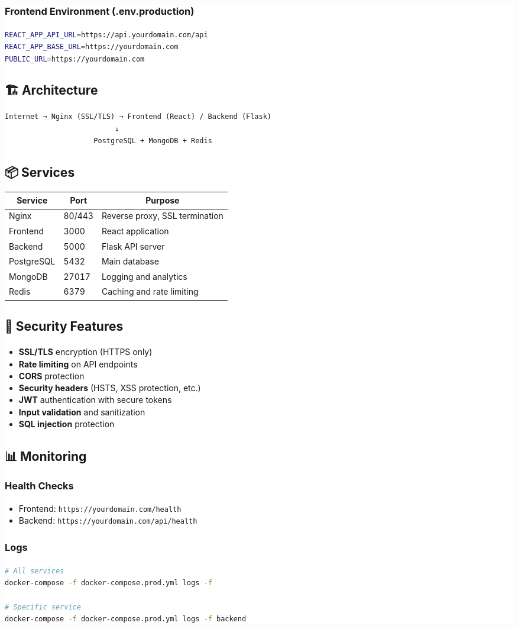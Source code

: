 ### Frontend Environment (.env.production)

```bash
REACT_APP_API_URL=https://api.yourdomain.com/api
REACT_APP_BASE_URL=https://yourdomain.com
PUBLIC_URL=https://yourdomain.com
```

## 🏗️ Architecture

```
Internet → Nginx (SSL/TLS) → Frontend (React) / Backend (Flask)
                          ↓
                     PostgreSQL + MongoDB + Redis
```

## 📦 Services

| Service | Port | Purpose |
|---------|------|---------|
| Nginx | 80/443 | Reverse proxy, SSL termination |
| Frontend | 3000 | React application |
| Backend | 5000 | Flask API server |
| PostgreSQL | 5432 | Main database |
| MongoDB | 27017 | Logging and analytics |
| Redis | 6379 | Caching and rate limiting |

## 🔐 Security Features

- **SSL/TLS** encryption (HTTPS only)
- **Rate limiting** on API endpoints
- **CORS** protection
- **Security headers** (HSTS, XSS protection, etc.)
- **JWT** authentication with secure tokens
- **Input validation** and sanitization
- **SQL injection** protection

## 📊 Monitoring

### Health Checks
- Frontend: `https://yourdomain.com/health`
- Backend: `https://yourdomain.com/api/health`

### Logs
```bash
# All services
docker-compose -f docker-compose.prod.yml logs -f

# Specific service
docker-compose -f docker-compose.prod.yml logs -f backend
```
